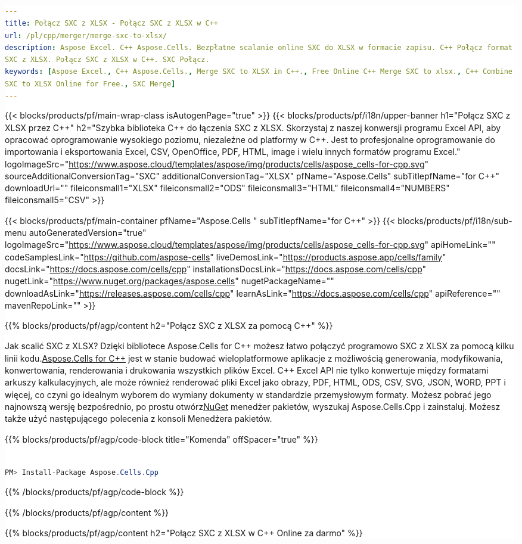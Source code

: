 ```yaml
---
title: Połącz SXC z XLSX - Połącz SXC z XLSX w C++
url: /pl/cpp/merger/merge-sxc-to-xlsx/ 
description: Aspose Excel. C++ Aspose.Cells. Bezpłatne scalanie online SXC do XLSX w formacie zapisu. C++ Połącz format SXC z XLSX. Połącz SXC z XLSX w C++. SXC Połącz.
keywords: [Aspose Excel., C++ Aspose.Cells., Merge SXC to XLSX in C++., Free Online C++ Merge SXC to xlsx., C++ Combine SXC to XLSX Online for Free., SXC Merge]
---
```

{{< blocks/products/pf/main-wrap-class isAutogenPage="true" >}}
{{< blocks/products/pf/i18n/upper-banner h1="Połącz SXC z XLSX przez C++" h2="Szybka biblioteka C++ do łączenia SXC z XLSX. Skorzystaj z naszej konwersji programu Excel API, aby opracować oprogramowanie wysokiego poziomu, niezależne od platformy w C++. Jest to profesjonalne oprogramowanie do importowania i eksportowania Excel, CSV, OpenOffice, PDF, HTML, image i wielu innych formatów programu Excel." logoImageSrc="https://www.aspose.cloud/templates/aspose/img/products/cells/aspose_cells-for-cpp.svg" sourceAdditionalConversionTag="SXC" additionalConversionTag="XLSX" pfName="Aspose.Cells" subTitlepfName="for C++" downloadUrl="" fileiconsmall1="XLSX" fileiconsmall2="ODS" fileiconsmall3="HTML" fileiconsmall4="NUMBERS" fileiconsmall5="CSV" >}}

{{< blocks/products/pf/main-container pfName="Aspose.Cells " subTitlepfName="for C++" >}}
{{< blocks/products/pf/i18n/sub-menu autoGeneratedVersion="true" logoImageSrc="https://www.aspose.cloud/templates/aspose/img/products/cells/aspose_cells-for-cpp.svg" apiHomeLink="" codeSamplesLink="https://github.com/aspose-cells" liveDemosLink="https://products.aspose.app/cells/family" docsLink="https://docs.aspose.com/cells/cpp" installationsDocsLink="https://docs.aspose.com/cells/cpp" nugetLink="https://www.nuget.org/packages/aspose.cells" nugetPackageName="" downloadAsLink="https://releases.aspose.com/cells/cpp" learnAsLink="https://docs.aspose.com/cells/cpp" apiReference="" mavenRepoLink="" >}}

{{% blocks/products/pf/agp/content h2="Połącz SXC z XLSX za pomocą C++" %}}

 Jak scalić SXC z XLSX? Dzięki bibliotece Aspose.Cells for C++ możesz łatwo połączyć programowo SXC z XLSX za pomocą kilku linii kodu.[Aspose.Cells for C++](https://products.aspose.com/cells/cpp) jest w stanie budować wieloplatformowe aplikacje z możliwością generowania, modyfikowania, konwertowania, renderowania i drukowania wszystkich plików Excel. C++ Excel API nie tylko konwertuje między formatami arkuszy kalkulacyjnych, ale może również renderować pliki Excel jako obrazy, PDF, HTML, ODS, CSV, SVG, JSON, WORD, PPT i więcej, co czyni go idealnym wyborem do wymiany dokumenty w standardzie przemysłowym formaty. Możesz pobrać jego najnowszą wersję bezpośrednio, po prostu otwórz[NuGet](https://www.nuget.org/packages/Aspose.Cells.Cpp/) menedżer pakietów, wyszukaj Aspose.Cells.Cpp i zainstaluj. Możesz także użyć następującego polecenia z konsoli Menedżera pakietów.

{{% blocks/products/pf/agp/code-block title="Komenda" offSpacer="true" %}}

```cs

PM> Install-Package Aspose.Cells.Cpp

```

{{% /blocks/products/pf/agp/code-block %}}

{{% /blocks/products/pf/agp/content %}}

{{% blocks/products/pf/agp/content h2="Połącz SXC z XLSX w C++ Online za darmo" %}}
